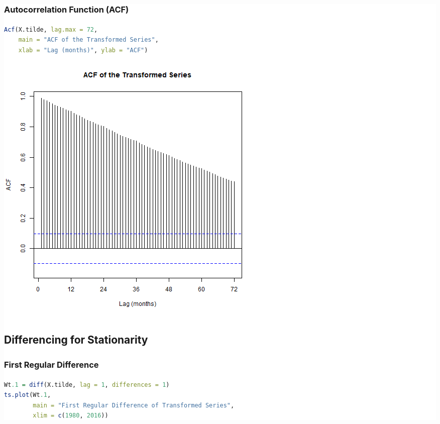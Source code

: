 ### Autocorrelation Function (ACF)


```r
Acf(X.tilde, lag.max = 72, 
    main = "ACF of the Transformed Series", 
    xlab = "Lag (months)", ylab = "ACF")
```

![plot of chunk unnamed-chunk-7](figure/unnamed-chunk-7-1.png)

## Differencing for Stationarity
### First Regular Difference


```r
Wt.1 = diff(X.tilde, lag = 1, differences = 1)
ts.plot(Wt.1, 
        main = "First Regular Difference of Transformed Series", 
        xlim = c(1980, 2016))
```
